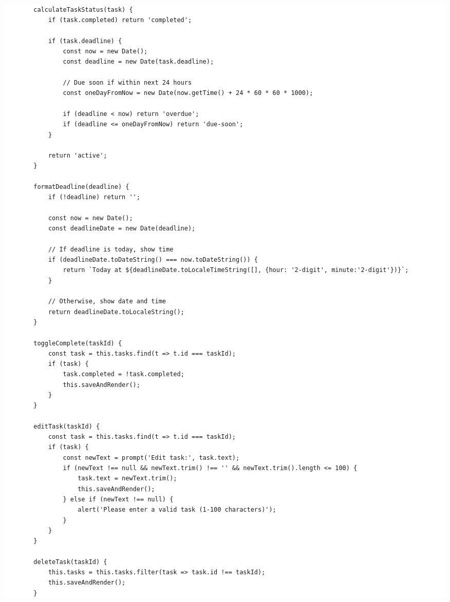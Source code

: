             calculateTaskStatus(task) {
                if (task.completed) return 'completed';
                
                if (task.deadline) {
                    const now = new Date();
                    const deadline = new Date(task.deadline);
                    
                    // Due soon if within next 24 hours
                    const oneDayFromNow = new Date(now.getTime() + 24 * 60 * 60 * 1000);
                    
                    if (deadline < now) return 'overdue';
                    if (deadline <= oneDayFromNow) return 'due-soon';
                }
                
                return 'active';
            }

            formatDeadline(deadline) {
                if (!deadline) return '';
                
                const now = new Date();
                const deadlineDate = new Date(deadline);
                
                // If deadline is today, show time
                if (deadlineDate.toDateString() === now.toDateString()) {
                    return `Today at ${deadlineDate.toLocaleTimeString([], {hour: '2-digit', minute:'2-digit'})}`;
                }
                
                // Otherwise, show date and time
                return deadlineDate.toLocaleString();
            }

            toggleComplete(taskId) {
                const task = this.tasks.find(t => t.id === taskId);
                if (task) {
                    task.completed = !task.completed;
                    this.saveAndRender();
                }
            }

            editTask(taskId) {
                const task = this.tasks.find(t => t.id === taskId);
                if (task) {
                    const newText = prompt('Edit task:', task.text);
                    if (newText !== null && newText.trim() !== '' && newText.trim().length <= 100) {
                        task.text = newText.trim();
                        this.saveAndRender();
                    } else if (newText !== null) {
                        alert('Please enter a valid task (1-100 characters)');
                    }
                }
            }

            deleteTask(taskId) {
                this.tasks = this.tasks.filter(task => task.id !== taskId);
                this.saveAndRender();
            }
